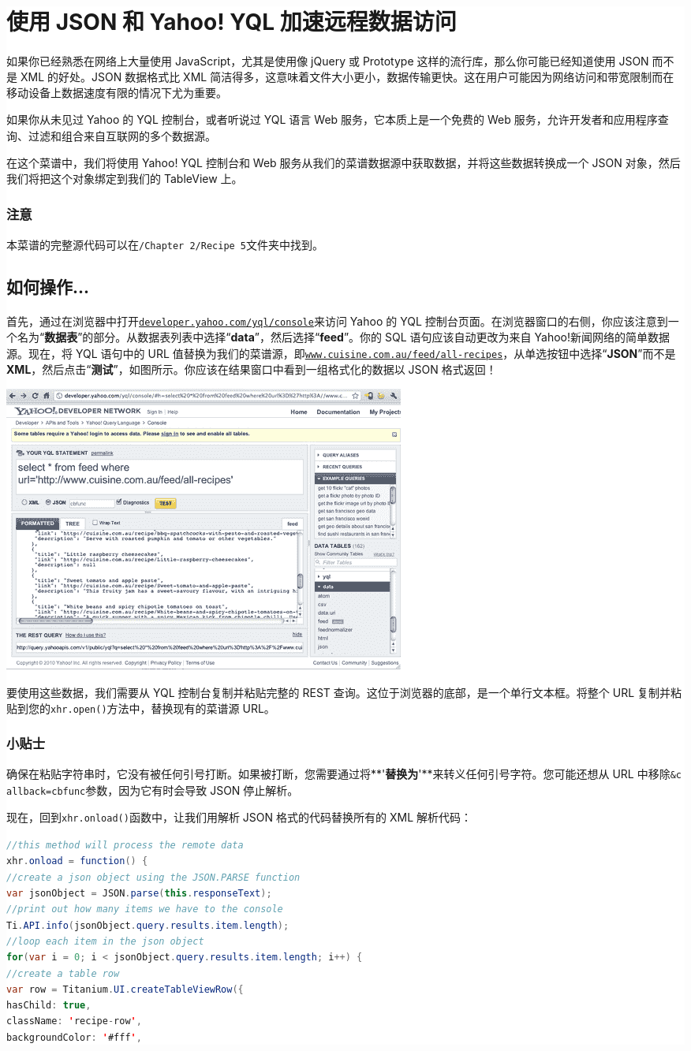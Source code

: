 # 使用 JSON 和 Yahoo! YQL 加速远程数据访问

如果你已经熟悉在网络上大量使用 JavaScript，尤其是使用像 jQuery 或 Prototype 这样的流行库，那么你可能已经知道使用 JSON 而不是 XML 的好处。JSON 数据格式比 XML 简洁得多，这意味着文件大小更小，数据传输更快。这在用户可能因为网络访问和带宽限制而在移动设备上数据速度有限的情况下尤为重要。

如果你从未见过 Yahoo 的 YQL 控制台，或者听说过 YQL 语言 Web 服务，它本质上是一个免费的 Web 服务，允许开发者和应用程序查询、过滤和组合来自互联网的多个数据源。

在这个菜谱中，我们将使用 Yahoo! YQL 控制台和 Web 服务从我们的菜谱数据源中获取数据，并将这些数据转换成一个 JSON 对象，然后我们将把这个对象绑定到我们的 TableView 上。

### 注意

本菜谱的完整源代码可以在`/Chapter 2/Recipe 5`文件夹中找到。

## 如何操作...

首先，通过在浏览器中打开[`developer.yahoo.com/yql/console`](http://developer.yahoo.com/yql/console)来访问 Yahoo 的 YQL 控制台页面。在浏览器窗口的右侧，你应该注意到一个名为“**数据表**”的部分。从数据表列表中选择“**data**”，然后选择“**feed**”。你的 SQL 语句应该自动更改为来自 Yahoo!新闻网络的简单数据源。现在，将 YQL 语句中的 URL 值替换为我们的菜谱源，即[`www.cuisine.com.au/feed/all-recipes`](http://www.cuisine.com.au/feed/all-recipes)，从单选按钮中选择“**JSON**”而不是**XML**，然后点击“**测试**”，如图所示。你应该在结果窗口中看到一组格式化的数据以 JSON 格式返回！

![如何操作...](img/3968EXP_02_05.jpg)

要使用这些数据，我们需要从 YQL 控制台复制并粘贴完整的 REST 查询。这位于浏览器的底部，是一个单行文本框。将整个 URL 复制并粘贴到您的`xhr.open()`方法中，替换现有的菜谱源 URL。

### 小贴士

确保在粘贴字符串时，它没有被任何引号打断。如果被打断，您需要通过将**'**替换为**\'**来转义任何引号字符。您可能还想从 URL 中移除`&callback=cbfunc`参数，因为它有时会导致 JSON 停止解析。

现在，回到`xhr.onload()`函数中，让我们用解析 JSON 格式的代码替换所有的 XML 解析代码：

```java
//this method will process the remote data
xhr.onload = function() {
//create a json object using the JSON.PARSE function
var jsonObject = JSON.parse(this.responseText);
//print out how many items we have to the console
Ti.API.info(jsonObject.query.results.item.length);
//loop each item in the json object
for(var i = 0; i < jsonObject.query.results.item.length; i++) {
//create a table row
var row = Titanium.UI.createTableViewRow({
hasChild: true,
className: 'recipe-row',
backgroundColor: '#fff',
```